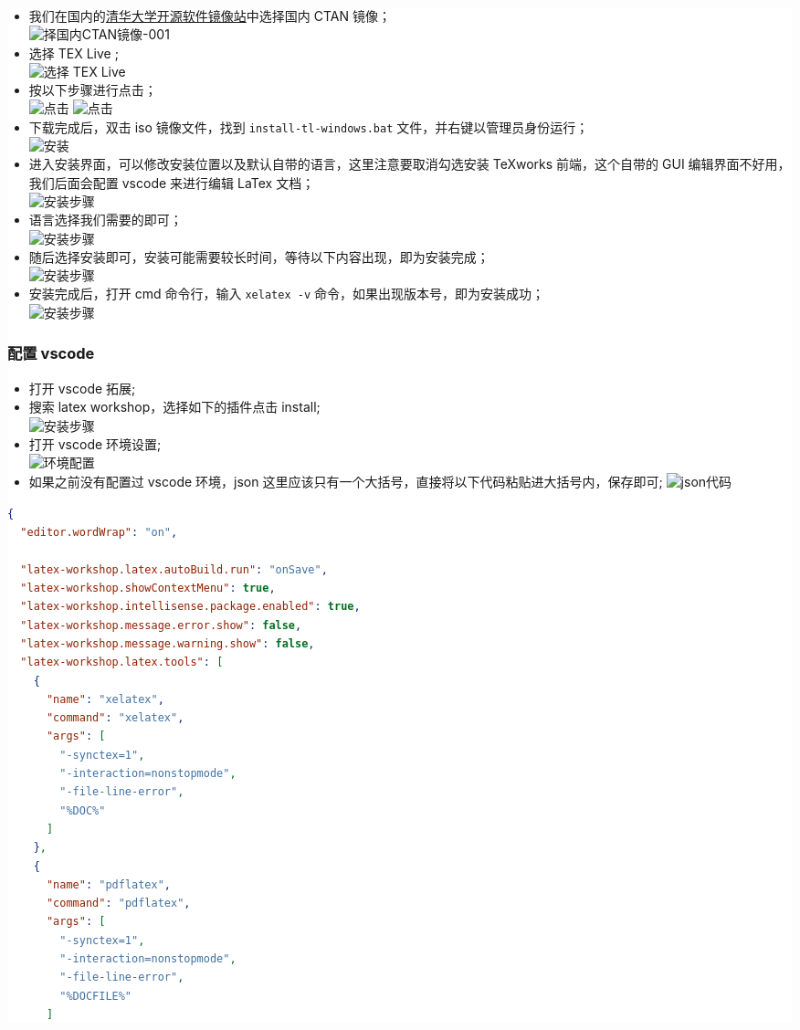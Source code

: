 - 我们在国内的[清华大学开源软件镜像站](https://mirrors.tuna.tsinghua.edu.cn/)中选择国内 CTAN 镜像；  
  ![择国内CTAN镜像-001](https://cdn.jsdelivr.net/gh/KevinGuo1007/kevinguoinkimg/img/LaTex-001.png)
- 选择 TEX Live ;  
  ![选择 TEX Live](https://cdn.jsdelivr.net/gh/KevinGuo1007/kevinguoinkimg/img/LaTex-002.png)
- 按以下步骤进行点击；  
  ![点击](https://cdn.jsdelivr.net/gh/KevinGuo1007/kevinguoinkimg/img/LaTex-003.png)
  ![点击](https://cdn.jsdelivr.net/gh/KevinGuo1007/kevinguoinkimg/img/LaTex-004.png)
- 下载完成后，双击 iso 镜像文件，找到 `install-tl-windows.bat` 文件，并右键以管理员身份运行；  
  ![安装](https://cdn.jsdelivr.net/gh/KevinGuo1007/kevinguoinkimg/img/LaTex-005.png)
- 进入安装界面，可以修改安装位置以及默认自带的语言，这里注意要取消勾选安装 TeXworks 前端，这个自带的 GUI 编辑界面不好用，我们后面会配置 vscode 来进行编辑 LaTex 文档；  
  ![安装步骤](https://cdn.jsdelivr.net/gh/KevinGuo1007/kevinguoinkimg/img/LaTex-006.png)
- 语言选择我们需要的即可；  
  ![安装步骤](https://cdn.jsdelivr.net/gh/KevinGuo1007/kevinguoinkimg/img/LaTex-008.png)
- 随后选择安装即可，安装可能需要较长时间，等待以下内容出现，即为安装完成；  
  ![安装步骤](https://cdn.jsdelivr.net/gh/KevinGuo1007/kevinguoinkimg/img/LaTex-009.png)
- 安装完成后，打开 cmd 命令行，输入 `xelatex -v` 命令，如果出现版本号，即为安装成功；  
  ![安装步骤](https://cdn.jsdelivr.net/gh/KevinGuo1007/kevinguoinkimg/img/LaTex-011.png)

### 配置 vscode

- 打开 vscode 拓展;
- 搜索 latex workshop，选择如下的插件点击 install;  
  ![安装步骤](https://cdn.jsdelivr.net/gh/KevinGuo1007/kevinguoinkimg/img/LaTex-013.png)
- 打开 vscode 环境设置;  
  ![环境配置](https://cdn.jsdelivr.net/gh/KevinGuo1007/kevinguoinkimg/img/LaTex-014.png)
- 如果之前没有配置过 vscode 环境，json 这里应该只有一个大括号，直接将以下代码粘贴进大括号内，保存即可;
  ![json代码](https://cdn.jsdelivr.net/gh/KevinGuo1007/kevinguoinkimg/img/LaTex-015.png)

```json title="vscode 环境设置"
{
  "editor.wordWrap": "on",

  "latex-workshop.latex.autoBuild.run": "onSave",
  "latex-workshop.showContextMenu": true,
  "latex-workshop.intellisense.package.enabled": true,
  "latex-workshop.message.error.show": false,
  "latex-workshop.message.warning.show": false,
  "latex-workshop.latex.tools": [
    {
      "name": "xelatex",
      "command": "xelatex",
      "args": [
        "-synctex=1",
        "-interaction=nonstopmode",
        "-file-line-error",
        "%DOC%"
      ]
    },
    {
      "name": "pdflatex",
      "command": "pdflatex",
      "args": [
        "-synctex=1",
        "-interaction=nonstopmode",
        "-file-line-error",
        "%DOCFILE%"
      ]
```